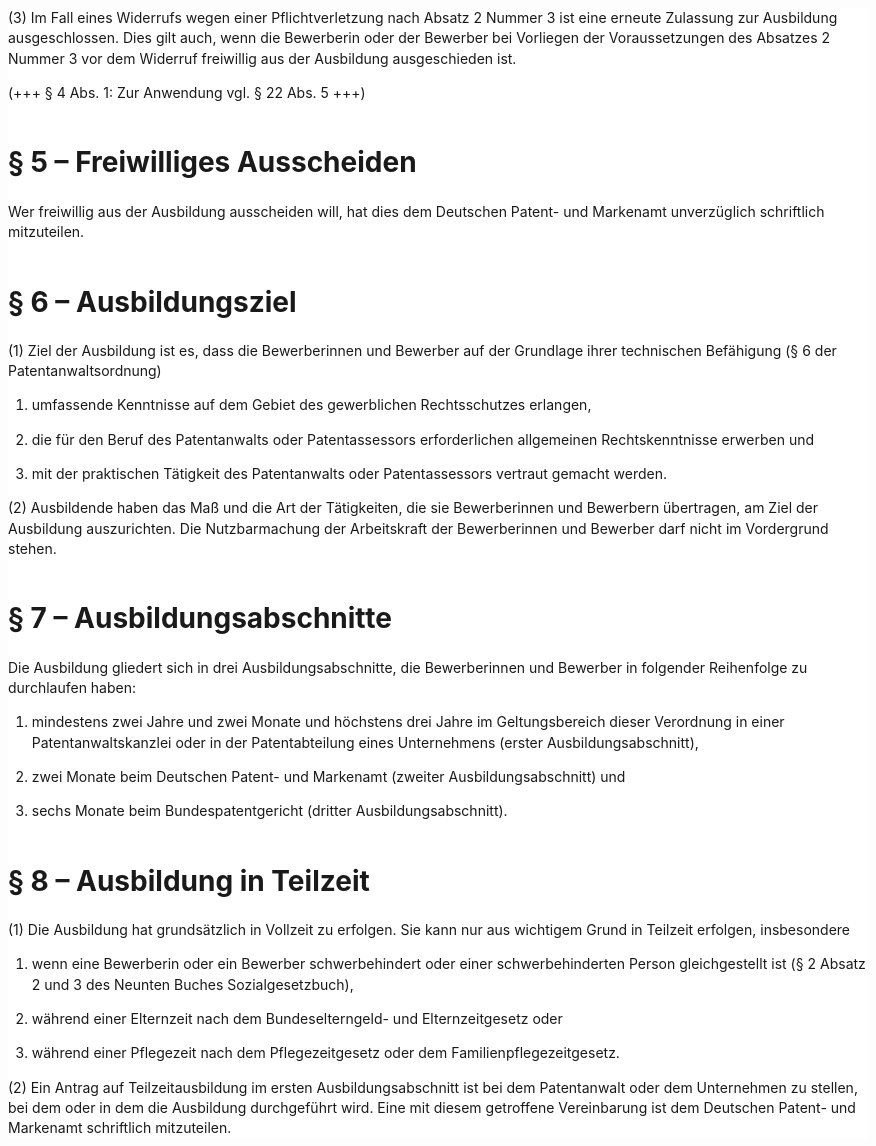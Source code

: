 (3) Im Fall eines Widerrufs wegen einer Pflichtverletzung nach Absatz 2 Nummer 3 ist eine erneute Zulassung zur Ausbildung ausgeschlossen. Dies gilt auch, wenn die Bewerberin oder der Bewerber bei Vorliegen der Voraussetzungen des Absatzes 2 Nummer 3 vor dem Widerruf freiwillig aus der Ausbildung ausgeschieden ist.

(+++ § 4 Abs. 1: Zur Anwendung vgl. § 22 Abs. 5 +++)

# § 5 – Freiwilliges Ausscheiden

Wer freiwillig aus der Ausbildung ausscheiden will, hat dies dem Deutschen Patent- und Markenamt unverzüglich schriftlich mitzuteilen.

# § 6 – Ausbildungsziel

(1) Ziel der Ausbildung ist es, dass die Bewerberinnen und Bewerber auf der Grundlage ihrer technischen Befähigung (§ 6 der Patentanwaltsordnung)

1. umfassende Kenntnisse auf dem Gebiet des gewerblichen Rechtsschutzes erlangen,

2. die für den Beruf des Patentanwalts oder Patentassessors erforderlichen allgemeinen Rechtskenntnisse erwerben und

3. mit der praktischen Tätigkeit des Patentanwalts oder Patentassessors vertraut gemacht werden.

(2) Ausbildende haben das Maß und die Art der Tätigkeiten, die sie Bewerberinnen und Bewerbern übertragen, am Ziel der Ausbildung auszurichten. Die Nutzbarmachung der Arbeitskraft der Bewerberinnen und Bewerber darf nicht im Vordergrund stehen.

# § 7 – Ausbildungsabschnitte

Die Ausbildung gliedert sich in drei Ausbildungsabschnitte, die Bewerberinnen und Bewerber in folgender Reihenfolge zu durchlaufen haben:

1. mindestens zwei Jahre und zwei Monate und höchstens drei Jahre im Geltungsbereich dieser Verordnung in einer Patentanwaltskanzlei oder in der Patentabteilung eines Unternehmens (erster Ausbildungsabschnitt),

2. zwei Monate beim Deutschen Patent- und Markenamt (zweiter Ausbildungsabschnitt) und

3. sechs Monate beim Bundespatentgericht (dritter Ausbildungsabschnitt).

# § 8 – Ausbildung in Teilzeit

(1) Die Ausbildung hat grundsätzlich in Vollzeit zu erfolgen. Sie kann nur aus wichtigem Grund in Teilzeit erfolgen, insbesondere

1. wenn eine Bewerberin oder ein Bewerber schwerbehindert oder einer schwerbehinderten Person gleichgestellt ist (§ 2 Absatz 2 und 3 des Neunten Buches Sozialgesetzbuch),

2. während einer Elternzeit nach dem Bundeselterngeld- und Elternzeitgesetz oder

3. während einer Pflegezeit nach dem Pflegezeitgesetz oder dem Familienpflegezeitgesetz.

(2) Ein Antrag auf Teilzeitausbildung im ersten Ausbildungsabschnitt ist bei dem Patentanwalt oder dem Unternehmen zu stellen, bei dem oder in dem die Ausbildung durchgeführt wird. Eine mit diesem getroffene Vereinbarung ist dem Deutschen Patent- und Markenamt schriftlich mitzuteilen.
